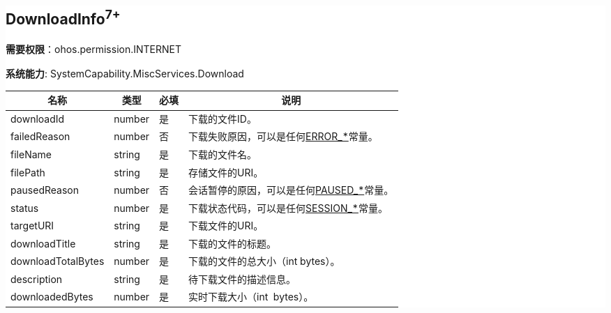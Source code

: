 
## DownloadInfo<sup>7+</sup>

**需要权限**：ohos.permission.INTERNET

**系统能力**: SystemCapability.MiscServices.Download

| 名称 | 类型 | 必填 | 说明 |
| -------- | -------- | -------- | -------- |
| downloadId | number | 是 | 下载的文件ID。 |
| failedReason | number | 否 | 下载失败原因，可以是任何[ERROR_*](#常量)常量。 |
| fileName | string | 是 | 下载的文件名。 |
| filePath | string | 是 | 存储文件的URI。 |
| pausedReason | number | 否 | 会话暂停的原因，可以是任何[PAUSED_*](#常量)常量。 |
| status | number | 是 | 下载状态代码，可以是任何[SESSION_*](#常量)常量。 |
| targetURI | string | 是 | 下载文件的URI。 |
| downloadTitle | string | 是 | 下载的文件的标题。 |
| downloadTotalBytes | number | 是 | 下载的文件的总大小（int&nbsp;bytes）。 |
| description | string | 是 | 待下载文件的描述信息。 |
| downloadedBytes | number | 是 | 实时下载大小（int&nbsp;&nbsp;bytes）。 |
